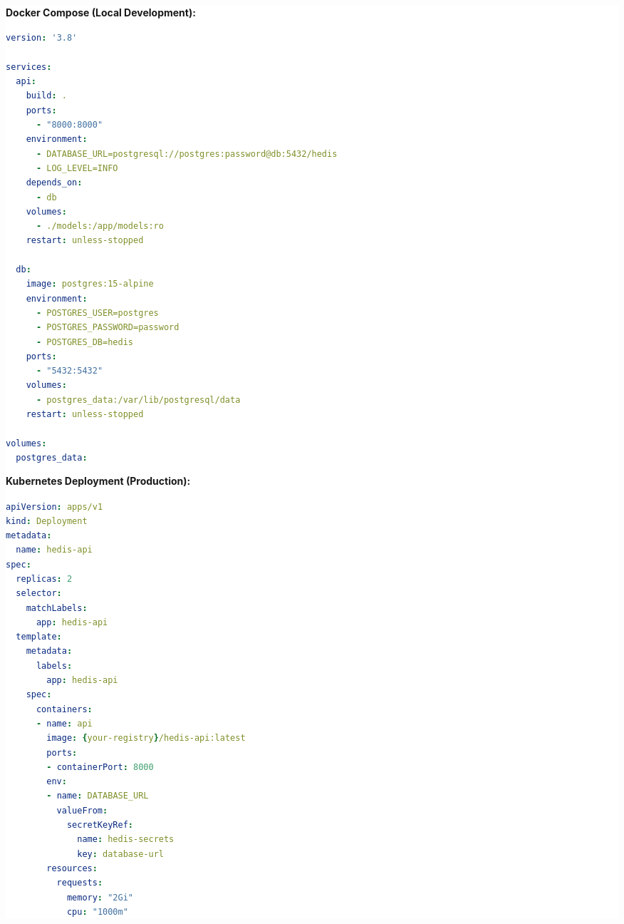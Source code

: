 **Docker Compose (Local Development):**
```yaml
version: '3.8'

services:
  api:
    build: .
    ports:
      - "8000:8000"
    environment:
      - DATABASE_URL=postgresql://postgres:password@db:5432/hedis
      - LOG_LEVEL=INFO
    depends_on:
      - db
    volumes:
      - ./models:/app/models:ro
    restart: unless-stopped

  db:
    image: postgres:15-alpine
    environment:
      - POSTGRES_USER=postgres
      - POSTGRES_PASSWORD=password
      - POSTGRES_DB=hedis
    ports:
      - "5432:5432"
    volumes:
      - postgres_data:/var/lib/postgresql/data
    restart: unless-stopped

volumes:
  postgres_data:
```

**Kubernetes Deployment (Production):**
```yaml
apiVersion: apps/v1
kind: Deployment
metadata:
  name: hedis-api
spec:
  replicas: 2
  selector:
    matchLabels:
      app: hedis-api
  template:
    metadata:
      labels:
        app: hedis-api
    spec:
      containers:
      - name: api
        image: {your-registry}/hedis-api:latest
        ports:
        - containerPort: 8000
        env:
        - name: DATABASE_URL
          valueFrom:
            secretKeyRef:
              name: hedis-secrets
              key: database-url
        resources:
          requests:
            memory: "2Gi"
            cpu: "1000m"
```